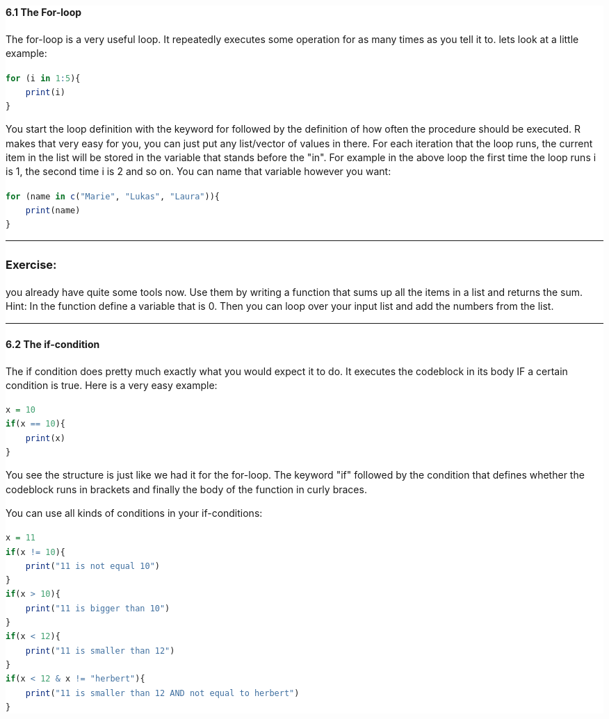 #### 6.1 The For-loop
The for-loop is a very useful loop. It repeatedly executes some operation for as many times as you tell it to.
lets look at a little example:
```R
for (i in 1:5){
    print(i)
}
```
You start the loop  definition with the keyword for followed by the definition of how often the procedure should be
executed. R makes that very easy for you, you can just put any list/vector of values in there. For each iteration
that the loop runs, the current item in the list will be stored in the variable that stands before the "in".
For example in the above loop the first time the loop runs i is 1, the second time i is 2 and so on. You can name
that variable however you want:
```R
for (name in c("Marie", "Lukas", "Laura")){
    print(name)
}
```

--------------------------
### Exercise:

you already have quite some tools now. Use them by writing a function that sums up all the items in a list and
returns the sum.
Hint: In the function define a variable that is 0. Then you can loop over your input list and add the numbers from the
list.

--------------------------

#### 6.2 The if-condition

The if condition does pretty much exactly what you would expect it to do. It executes the codeblock in its 
body IF a certain condition is true. Here is a very easy example:
```R
x = 10
if(x == 10){
    print(x)
}
```
You see the structure is just like we had it for the for-loop. The keyword "if" followed by the condition that defines
whether the codeblock runs in brackets and finally the body of the function in curly braces.

You can use all kinds of conditions in your if-conditions:
```R 
x = 11
if(x != 10){
    print("11 is not equal 10")
}
if(x > 10){
    print("11 is bigger than 10")
}
if(x < 12){
    print("11 is smaller than 12")
}
if(x < 12 & x != "herbert"){
    print("11 is smaller than 12 AND not equal to herbert")
}
```